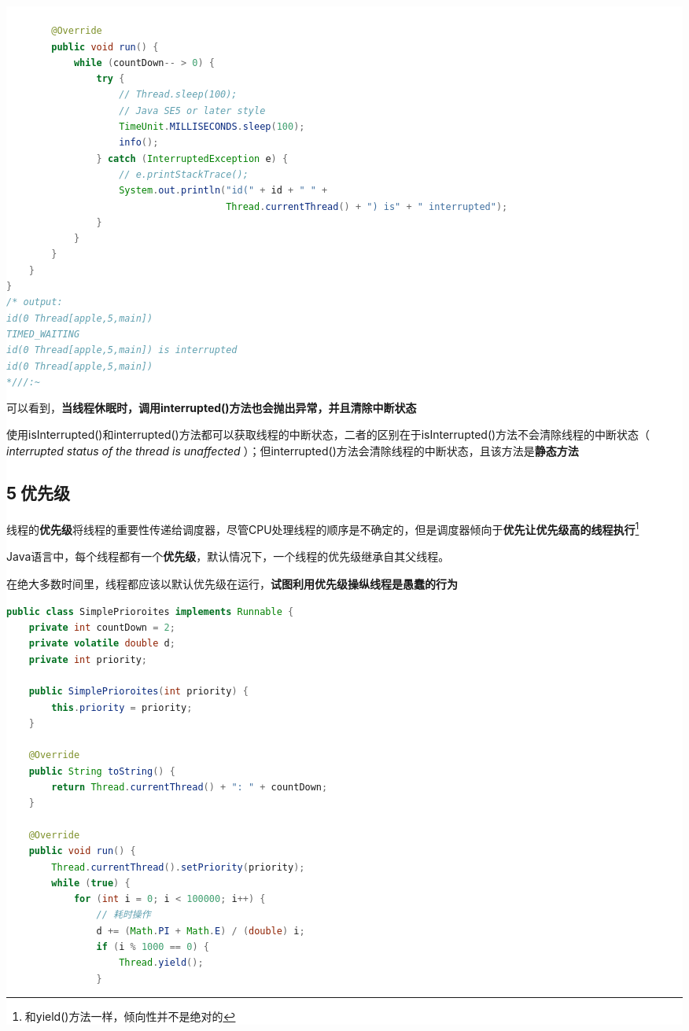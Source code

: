 ```java

        @Override
        public void run() {
            while (countDown-- > 0) {
                try {
                    // Thread.sleep(100);
                    // Java SE5 or later style
                    TimeUnit.MILLISECONDS.sleep(100);
                    info();
                } catch (InterruptedException e) {
                    // e.printStackTrace();
                    System.out.println("id(" + id + " " +
                                       Thread.currentThread() + ") is" + " interrupted");
                }
            }
        }
    }
}
/* output:
id(0 Thread[apple,5,main])
TIMED_WAITING
id(0 Thread[apple,5,main]) is interrupted
id(0 Thread[apple,5,main])
*///:~
```

可以看到，**当线程休眠时，调用interrupted()方法也会抛出异常，并且清除中断状态**

使用isInterrupted()和interrupted()方法都可以获取线程的中断状态，二者的区别在于isInterrupted()方法不会清除线程的中断状态（ *interrupted status of the thread is unaffected* ）；但interrupted()方法会清除线程的中断状态，且该方法是**静态方法**



## 5 优先级

线程的**优先级**将线程的重要性传递给调度器，尽管CPU处理线程的顺序是不确定的，但是调度器倾向于**优先让优先级高的线程执行**[^6]

Java语言中，每个线程都有一个**优先级**，默认情况下，一个线程的优先级继承自其父线程。

在绝大多数时间里，线程都应该以默认优先级在运行，**试图利用优先级操纵线程是愚蠢的行为**

```java
public class SimplePrioroites implements Runnable {
    private int countDown = 2;
    private volatile double d;
    private int priority;

    public SimplePrioroites(int priority) {
        this.priority = priority;
    }

    @Override
    public String toString() {
        return Thread.currentThread() + ": " + countDown;
    }

    @Override
    public void run() {
        Thread.currentThread().setPriority(priority);
        while (true) {
            for (int i = 0; i < 100000; i++) {
                // 耗时操作
                d += (Math.PI + Math.E) / (double) i;
                if (i % 1000 == 0) {
                    Thread.yield();
                }
```

[^1]: 多处理器下尤其如此，单处理器下Java的调度机制是“抢占式”的，谁获取CPU时间片谁运行
[^2]: 这并不是唯一的方式
[^3]: 此例中，只有一个主线程去创建LiftOff线程，如果有多个主线程去创建LiftOff线程，那么可能就会出现重复id的LiftOff实例
[^4]: 早期版本中，可以使用stop()方法终止线程，这个方法已经过时了
[^5]: 若以线程的活动来判断，这些方法会“阻塞”线程，从线程的生命周期来看，并不完全是这样。线程的I/O阻塞和中断的关系将在后文中讨论
[^6]: 和yield()方法一样，倾向性并不是绝对的
[^7]: 上文已多处使用此方法
[^8]: 一般看来，任务越耗时，其被CPU调度剥夺运行权的几率越大